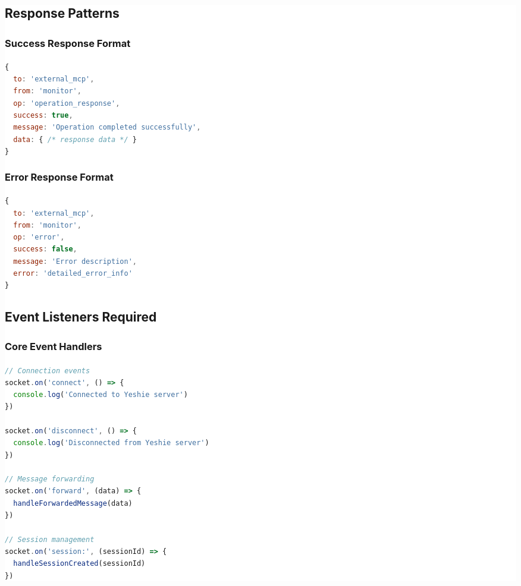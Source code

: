 ## Response Patterns

### Success Response Format
```javascript
{
  to: 'external_mcp',
  from: 'monitor',
  op: 'operation_response',
  success: true,
  message: 'Operation completed successfully',
  data: { /* response data */ }
}
```

### Error Response Format
```javascript
{
  to: 'external_mcp', 
  from: 'monitor',
  op: 'error',
  success: false,
  message: 'Error description',
  error: 'detailed_error_info'
}
```

## Event Listeners Required

### Core Event Handlers
```javascript
// Connection events
socket.on('connect', () => {
  console.log('Connected to Yeshie server')
})

socket.on('disconnect', () => {
  console.log('Disconnected from Yeshie server')
})

// Message forwarding
socket.on('forward', (data) => {
  handleForwardedMessage(data)
})

// Session management
socket.on('session:', (sessionId) => {
  handleSessionCreated(sessionId)
})
```
